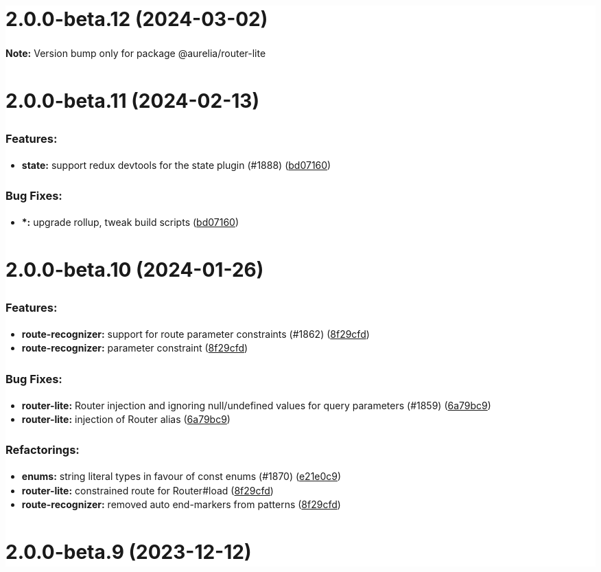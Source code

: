 <a name="2.0.0-beta.12"></a>

# 2.0.0-beta.12 (2024-03-02)

**Note:** Version bump only for package @aurelia/router-lite

<a name="2.0.0-beta.11"></a>

# 2.0.0-beta.11 (2024-02-13)

### Features:

- **state:** support redux devtools for the state plugin (#1888) ([bd07160](https://github.com/aurelia/aurelia/commit/bd07160))

### Bug Fixes:

- **\*:** upgrade rollup, tweak build scripts ([bd07160](https://github.com/aurelia/aurelia/commit/bd07160))

<a name="2.0.0-beta.10"></a>

# 2.0.0-beta.10 (2024-01-26)

### Features:

- **route-recognizer:** support for route parameter constraints (#1862) ([8f29cfd](https://github.com/aurelia/aurelia/commit/8f29cfd))
- **route-recognizer:** parameter constraint ([8f29cfd](https://github.com/aurelia/aurelia/commit/8f29cfd))

### Bug Fixes:

- **router-lite:** Router injection and ignoring null/undefined values for query parameters (#1859) ([6a79bc9](https://github.com/aurelia/aurelia/commit/6a79bc9))
- **router-lite:** injection of Router alias ([6a79bc9](https://github.com/aurelia/aurelia/commit/6a79bc9))

### Refactorings:

- **enums:** string literal types in favour of const enums (#1870) ([e21e0c9](https://github.com/aurelia/aurelia/commit/e21e0c9))
- **router-lite:** constrained route for Router#load ([8f29cfd](https://github.com/aurelia/aurelia/commit/8f29cfd))
- **route-recognizer:** removed auto end-markers from patterns ([8f29cfd](https://github.com/aurelia/aurelia/commit/8f29cfd))

<a name="2.0.0-beta.9"></a>

# 2.0.0-beta.9 (2023-12-12)
